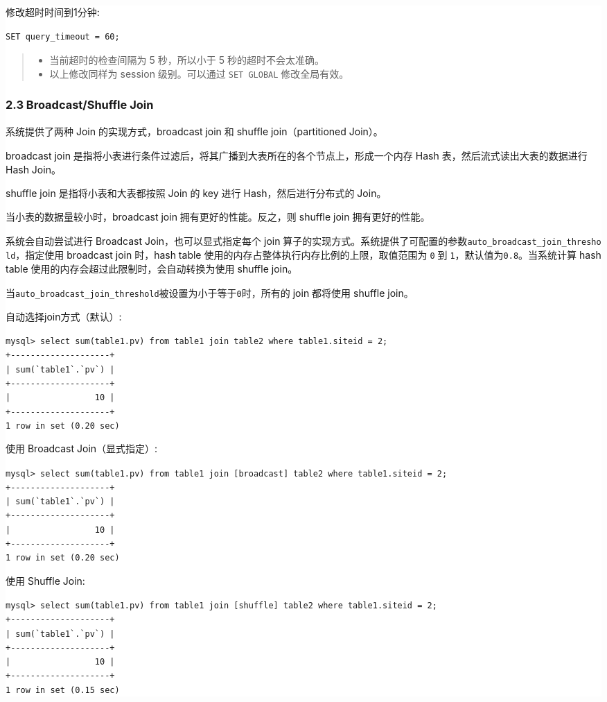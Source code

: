 修改超时时间到1分钟:

`SET query_timeout = 60;`

> * 当前超时的检查间隔为 5 秒，所以小于 5 秒的超时不会太准确。
> * 以上修改同样为 session 级别。可以通过 `SET GLOBAL` 修改全局有效。

### 2.3 Broadcast/Shuffle Join

系统提供了两种 Join 的实现方式，broadcast join 和 shuffle join（partitioned Join）。

broadcast join 是指将小表进行条件过滤后，将其广播到大表所在的各个节点上，形成一个内存 Hash 表，然后流式读出大表的数据进行 Hash Join。

shuffle join 是指将小表和大表都按照 Join 的 key 进行 Hash，然后进行分布式的 Join。

当小表的数据量较小时，broadcast join 拥有更好的性能。反之，则 shuffle join 拥有更好的性能。

系统会自动尝试进行 Broadcast Join，也可以显式指定每个 join 算子的实现方式。系统提供了可配置的参数`auto_broadcast_join_threshold`，指定使用 broadcast join 时，hash table 使用的内存占整体执行内存比例的上限，取值范围为 `0` 到 `1`，默认值为`0.8`。当系统计算 hash table 使用的内存会超过此限制时，会自动转换为使用 shuffle join。

当`auto_broadcast_join_threshold`被设置为小于等于`0`时，所有的 join 都将使用 shuffle join。

自动选择join方式（默认）:

```
mysql> select sum(table1.pv) from table1 join table2 where table1.siteid = 2;
+--------------------+
| sum(`table1`.`pv`) |
+--------------------+
|                 10 |
+--------------------+
1 row in set (0.20 sec)
```

使用 Broadcast Join（显式指定）:

```
mysql> select sum(table1.pv) from table1 join [broadcast] table2 where table1.siteid = 2;
+--------------------+
| sum(`table1`.`pv`) |
+--------------------+
|                 10 |
+--------------------+
1 row in set (0.20 sec)
```

使用 Shuffle Join:

```
mysql> select sum(table1.pv) from table1 join [shuffle] table2 where table1.siteid = 2;
+--------------------+
| sum(`table1`.`pv`) |
+--------------------+
|                 10 |
+--------------------+
1 row in set (0.15 sec)
```
